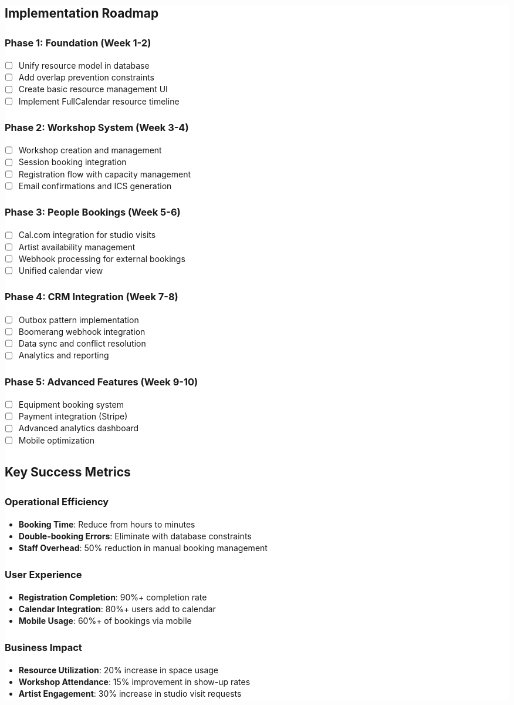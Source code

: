 ## Implementation Roadmap

### Phase 1: Foundation (Week 1-2)
- [ ] Unify resource model in database
- [ ] Add overlap prevention constraints
- [ ] Create basic resource management UI
- [ ] Implement FullCalendar resource timeline

### Phase 2: Workshop System (Week 3-4)
- [ ] Workshop creation and management
- [ ] Session booking integration
- [ ] Registration flow with capacity management
- [ ] Email confirmations and ICS generation

### Phase 3: People Bookings (Week 5-6)
- [ ] Cal.com integration for studio visits
- [ ] Artist availability management
- [ ] Webhook processing for external bookings
- [ ] Unified calendar view

### Phase 4: CRM Integration (Week 7-8)
- [ ] Outbox pattern implementation
- [ ] Boomerang webhook integration
- [ ] Data sync and conflict resolution
- [ ] Analytics and reporting

### Phase 5: Advanced Features (Week 9-10)
- [ ] Equipment booking system
- [ ] Payment integration (Stripe)
- [ ] Advanced analytics dashboard
- [ ] Mobile optimization

## Key Success Metrics

### Operational Efficiency
- **Booking Time**: Reduce from hours to minutes
- **Double-booking Errors**: Eliminate with database constraints
- **Staff Overhead**: 50% reduction in manual booking management

### User Experience
- **Registration Completion**: 90%+ completion rate
- **Calendar Integration**: 80%+ users add to calendar
- **Mobile Usage**: 60%+ of bookings via mobile

### Business Impact
- **Resource Utilization**: 20% increase in space usage
- **Workshop Attendance**: 15% improvement in show-up rates
- **Artist Engagement**: 30% increase in studio visit requests
